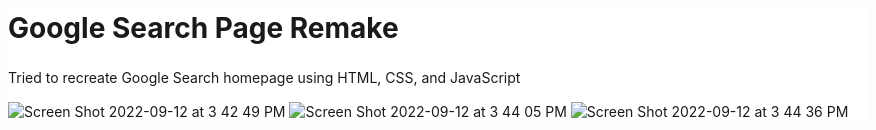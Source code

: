 # Google Search Page Remake
Tried to recreate Google Search homepage using HTML, CSS, and JavaScript

<img width="1440" alt="Screen Shot 2022-09-12 at 3 42 49 PM" src="https://user-images.githubusercontent.com/67591327/189626383-e873552b-8a28-45cd-88b0-065b47eb1255.png">
<img width="1440" alt="Screen Shot 2022-09-12 at 3 44 05 PM" src="https://user-images.githubusercontent.com/67591327/189626460-31890487-91a4-4b12-bd75-f28fecae7530.png">
<img width="1440" alt="Screen Shot 2022-09-12 at 3 44 36 PM" src="https://user-images.githubusercontent.com/67591327/189626557-962d59fa-4c64-4811-8c1f-1af4e9ee553e.png">
